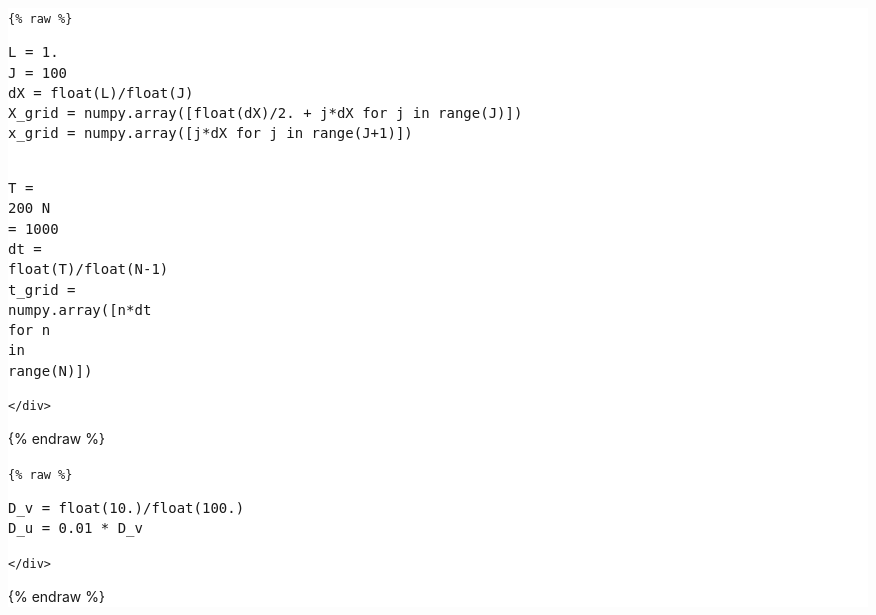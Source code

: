     {% raw %}
    
<div class="cell border-box-sizing code_cell rendered">
<div class="input">

<div class="inner_cell">
    <div class="input_area">
<div class=" highlight hl-ipython3"><pre><span></span><span class="n">L</span> <span class="o">=</span> <span class="mf">1.</span>
<span class="n">J</span> <span class="o">=</span> <span class="mi">100</span>
<span class="n">dX</span> <span class="o">=</span> <span class="nb">float</span><span class="p">(</span><span class="n">L</span><span class="p">)</span><span class="o">/</span><span class="nb">float</span><span class="p">(</span><span class="n">J</span><span class="p">)</span>
<span class="n">X_grid</span> <span class="o">=</span> <span class="n">numpy</span><span class="o">.</span><span class="n">array</span><span class="p">([</span><span class="nb">float</span><span class="p">(</span><span class="n">dX</span><span class="p">)</span><span class="o">/</span><span class="mf">2.</span> <span class="o">+</span> <span class="n">j</span><span class="o">*</span><span class="n">dX</span> <span class="k">for</span> <span class="n">j</span> <span class="ow">in</span> <span class="nb">range</span><span class="p">(</span><span class="n">J</span><span class="p">)])</span>
<span class="n">x_grid</span> <span class="o">=</span> <span class="n">numpy</span><span class="o">.</span><span class="n">array</span><span class="p">([</span><span class="n">j</span><span class="o">*</span><span class="n">dX</span> <span class="k">for</span> <span class="n">j</span> <span class="ow">in</span> <span class="nb">range</span><span class="p">(</span><span class="n">J</span><span class="o">+</span><span class="mi">1</span><span class="p">)])</span>

<span class="n">T</span> <span class="o">=</span> <span class="mi">200</span>
<span class="n">N</span> <span class="o">=</span> <span class="mi">1000</span>
<span class="n">dt</span> <span class="o">=</span> <span class="nb">float</span><span class="p">(</span><span class="n">T</span><span class="p">)</span><span class="o">/</span><span class="nb">float</span><span class="p">(</span><span class="n">N</span><span class="o">-</span><span class="mi">1</span><span class="p">)</span>
<span class="n">t_grid</span> <span class="o">=</span> <span class="n">numpy</span><span class="o">.</span><span class="n">array</span><span class="p">([</span><span class="n">n</span><span class="o">*</span><span class="n">dt</span> <span class="k">for</span> <span class="n">n</span> <span class="ow">in</span> <span class="nb">range</span><span class="p">(</span><span class="n">N</span><span class="p">)])</span>
</pre></div>

    </div>
</div>
</div>

</div>
    {% endraw %}

    {% raw %}
    
<div class="cell border-box-sizing code_cell rendered">
<div class="input">

<div class="inner_cell">
    <div class="input_area">
<div class=" highlight hl-ipython3"><pre><span></span><span class="n">D_v</span> <span class="o">=</span> <span class="nb">float</span><span class="p">(</span><span class="mf">10.</span><span class="p">)</span><span class="o">/</span><span class="nb">float</span><span class="p">(</span><span class="mf">100.</span><span class="p">)</span>
<span class="n">D_u</span> <span class="o">=</span> <span class="mf">0.01</span> <span class="o">*</span> <span class="n">D_v</span>
</pre></div>

    </div>
</div>
</div>

</div>
    {% endraw %}
